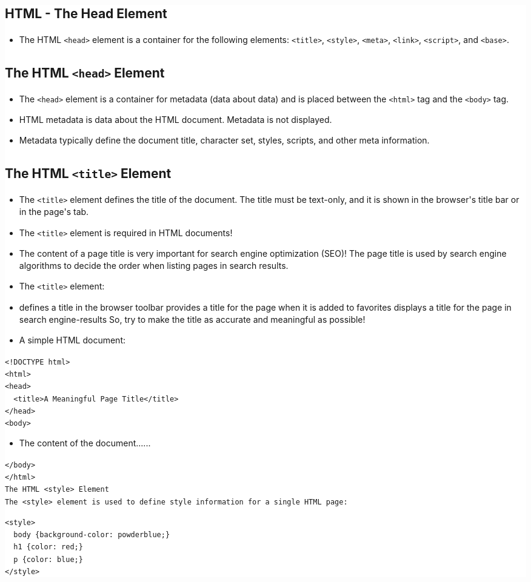 ## HTML - The Head Element
* The HTML `<head>` element is a container for the following elements: `<title>`, `<style>`, `<meta>`, `<link>`, `<script>`, and `<base>`.

## The HTML `<head>` Element
* The `<head>` element is a container for metadata (data about data) and is placed between the `<html>` tag and the `<body>` tag.

* HTML metadata is data about the HTML document. Metadata is not displayed.

* Metadata typically define the document title, character set, styles, scripts, and other meta information.

## The HTML `<title>` Element
* The `<title>` element defines the title of the document. The title must be text-only, and it is shown in the browser's title bar or in the page's tab.

* The `<title>` element is required in HTML documents!

* The content of a page title is very important for search engine optimization (SEO)! The page title is used by search engine algorithms to decide the order when listing pages in search results.

* The `<title>` element:

* defines a title in the browser toolbar
provides a title for the page when it is added to favorites
displays a title for the page in search engine-results
So, try to make the title as accurate and meaningful as possible!

* A simple HTML document:

```
<!DOCTYPE html>
<html>
<head>
  <title>A Meaningful Page Title</title>
</head>
<body>
```

* The content of the document......

```
</body>
</html>
The HTML <style> Element
The <style> element is used to define style information for a single HTML page:
```

```
<style>
  body {background-color: powderblue;}
  h1 {color: red;}
  p {color: blue;}
</style>
```
